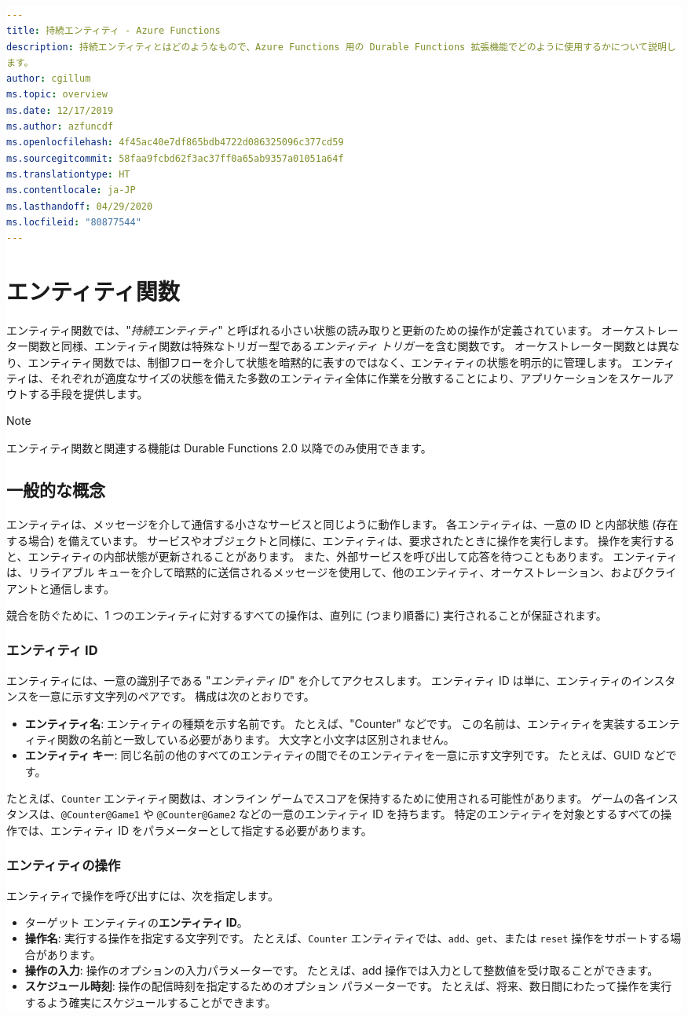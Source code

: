 ```yaml
---
title: 持続エンティティ - Azure Functions
description: 持続エンティティとはどのようなもので、Azure Functions 用の Durable Functions 拡張機能でどのように使用するかについて説明します。
author: cgillum
ms.topic: overview
ms.date: 12/17/2019
ms.author: azfuncdf
ms.openlocfilehash: 4f45ac40e7df865bdb4722d086325096c377cd59
ms.sourcegitcommit: 58faa9fcbd62f3ac37ff0a65ab9357a01051a64f
ms.translationtype: HT
ms.contentlocale: ja-JP
ms.lasthandoff: 04/29/2020
ms.locfileid: "80877544"
---
```

# <a name="entity-functions"></a>エンティティ関数

エンティティ関数では、"*持続エンティティ*" と呼ばれる小さい状態の読み取りと更新のための操作が定義されています。 オーケストレーター関数と同様、エンティティ関数は特殊なトリガー型である*エンティティ トリガー*を含む関数です。 オーケストレーター関数とは異なり、エンティティ関数では、制御フローを介して状態を暗黙的に表すのではなく、エンティティの状態を明示的に管理します。
エンティティは、それぞれが適度なサイズの状態を備えた多数のエンティティ全体に作業を分散することにより、アプリケーションをスケールアウトする手段を提供します。

> [!NOTE]
> エンティティ関数と関連する機能は Durable Functions 2.0 以降でのみ使用できます。

## <a name="general-concepts"></a>一般的な概念

エンティティは、メッセージを介して通信する小さなサービスと同じように動作します。 各エンティティは、一意の ID と内部状態 (存在する場合) を備えています。 サービスやオブジェクトと同様に、エンティティは、要求されたときに操作を実行します。 操作を実行すると、エンティティの内部状態が更新されることがあります。 また、外部サービスを呼び出して応答を待つこともあります。 エンティティは、リライアブル キューを介して暗黙的に送信されるメッセージを使用して、他のエンティティ、オーケストレーション、およびクライアントと通信します。 

競合を防ぐために、1 つのエンティティに対するすべての操作は、直列に (つまり順番に) 実行されることが保証されます。 

### <a name="entity-id"></a>エンティティ ID
エンティティには、一意の識別子である "*エンティティ ID*" を介してアクセスします。 エンティティ ID は単に、エンティティのインスタンスを一意に示す文字列のペアです。 構成は次のとおりです。

* **エンティティ名**: エンティティの種類を示す名前です。 たとえば、"Counter" などです。 この名前は、エンティティを実装するエンティティ関数の名前と一致している必要があります。 大文字と小文字は区別されません。
* **エンティティ キー**: 同じ名前の他のすべてのエンティティの間でそのエンティティを一意に示す文字列です。 たとえば、GUID などです。

たとえば、`Counter` エンティティ関数は、オンライン ゲームでスコアを保持するために使用される可能性があります。 ゲームの各インスタンスは、`@Counter@Game1` や `@Counter@Game2` などの一意のエンティティ ID を持ちます。 特定のエンティティを対象とするすべての操作では、エンティティ ID をパラメーターとして指定する必要があります。

### <a name="entity-operations"></a>エンティティの操作 ###

エンティティで操作を呼び出すには、次を指定します。

* ターゲット エンティティの**エンティティ ID**。
* **操作名**: 実行する操作を指定する文字列です。 たとえば、`Counter` エンティティでは、`add`、`get`、または `reset` 操作をサポートする場合があります。
* **操作の入力**: 操作のオプションの入力パラメーターです。 たとえば、add 操作では入力として整数値を受け取ることができます。
* **スケジュール時刻**: 操作の配信時刻を指定するためのオプション パラメーターです。 たとえば、将来、数日間にわたって操作を実行するよう確実にスケジュールすることができます。

